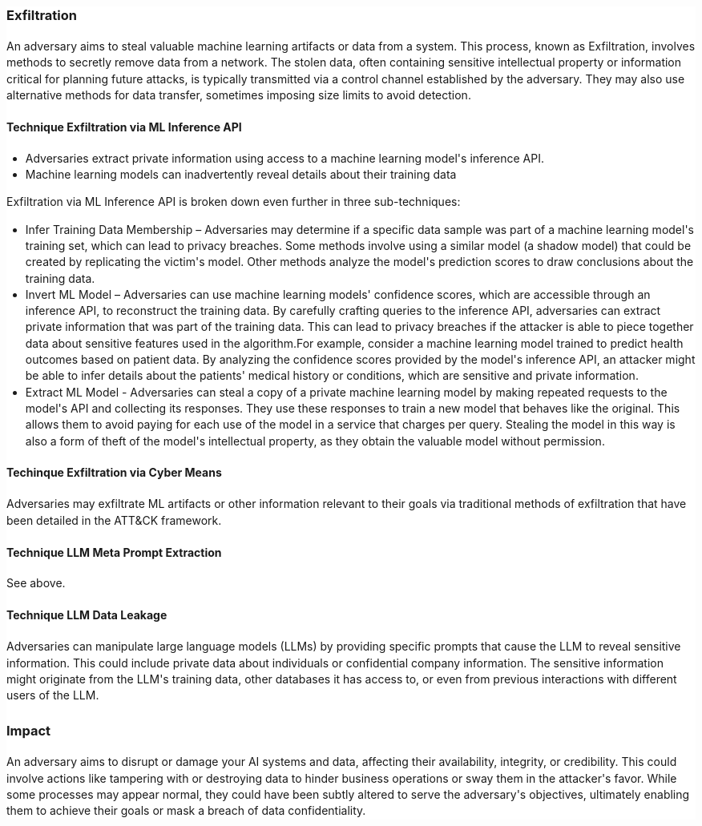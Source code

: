 ### Exfiltration

An adversary aims to steal valuable machine learning artifacts or data from a system. This process, known as Exfiltration, involves methods to secretly remove data from a network. The stolen data, often containing sensitive intellectual property or information critical for planning future attacks, is typically transmitted via a control channel established by the adversary. They may also use alternative methods for data transfer, sometimes imposing size limits to avoid detection.

#### Technique Exfiltration via ML Inference API

- Adversaries extract private information using access to a machine learning model's inference API.
- Machine learning models can inadvertently reveal details about their training data

Exfiltration via ML Inference API is broken down even further in three sub-techniques:

- Infer Training Data Membership – Adversaries may determine if a specific data sample was part of a machine learning model's training set, which can lead to privacy breaches. Some methods involve using a similar model (a shadow model) that could be created by replicating the victim's model. Other methods analyze the model's prediction scores to draw conclusions about the training data.
- Invert ML Model – Adversaries can use machine learning models' confidence scores, which are accessible through an inference API, to reconstruct the training data. By carefully crafting queries to the inference API, adversaries can extract private information that was part of the training data. This can lead to privacy breaches if the attacker is able to piece together data about sensitive features used in the algorithm.For example, consider a machine learning model trained to predict health outcomes based on patient data. By analyzing the confidence scores provided by the model's inference API, an attacker might be able to infer details about the patients' medical history or conditions, which are sensitive and private information.
- Extract ML Model - Adversaries can steal a copy of a private machine learning model by making repeated requests to the model's API and collecting its responses. They use these responses to train a new model that behaves like the original. This allows them to avoid paying for each use of the model in a service that charges per query. Stealing the model in this way is also a form of theft of the model's intellectual property, as they obtain the valuable model without permission.

#### Techinque Exfiltration via Cyber Means

Adversaries may exfiltrate ML artifacts or other information relevant to their goals via traditional methods of exfiltration that have been detailed in the ATT&CK framework.

#### Technique LLM Meta Prompt Extraction

See above.

#### Technique LLM Data Leakage

Adversaries can manipulate large language models (LLMs) by providing specific prompts that cause the LLM to reveal sensitive information. This could include private data about individuals or confidential company information. The sensitive information might originate from the LLM's training data, other databases it has access to, or even from previous interactions with different users of the LLM.

### Impact

An adversary aims to disrupt or damage your AI systems and data, affecting their availability, integrity, or credibility. This could involve actions like tampering with or destroying data to hinder business operations or sway them in the attacker's favor. While some processes may appear normal, they could have been subtly altered to serve the adversary's objectives, ultimately enabling them to achieve their goals or mask a breach of data confidentiality.
